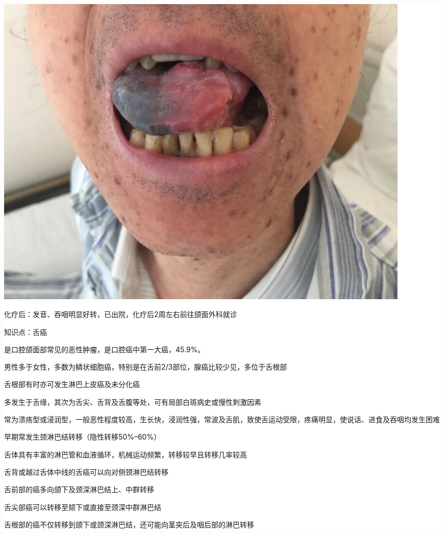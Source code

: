 ![img](pic/wps4.png) 

化疗后：发音、吞咽明显好转，已出院，化疗后2周左右前往颌面外科就诊

知识点：舌癌

是口腔颌面部常见的恶性肿瘤，是口腔癌中第一大癌，45.9%。

男性多于女性，多数为鳞状细胞癌，特别是在舌前2/3部位，腺癌比较少见，多位于舌根部

舌根部有时亦可发生淋巴上皮癌及未分化癌

多发生于舌缘，其次为舌尖、舌背及舌腹等处，可有局部白斑病史或慢性刺激因素

常为溃疡型或浸润型，一般恶性程度较高，生长快，浸润性强，常波及舌肌，致使舌运动受限，疼痛明显，使说话、进食及吞咽均发生困难

早期常发生颈淋巴结转移（隐性转移50%–60%）

舌体具有丰富的淋巴管和血液循环，机械运动频繁，转移较早且转移几率较高

舌背或越过舌体中线的舌癌可以向对侧颈淋巴结转移

舌前部的癌多向颌下及颈深淋巴结上、中群转移

舌尖部癌可以转移至颏下或直接至颈深中群淋巴结

舌根部的癌不仅转移到颌下或颈深淋巴结，还可能向茎突后及咽后部的淋巴转移
